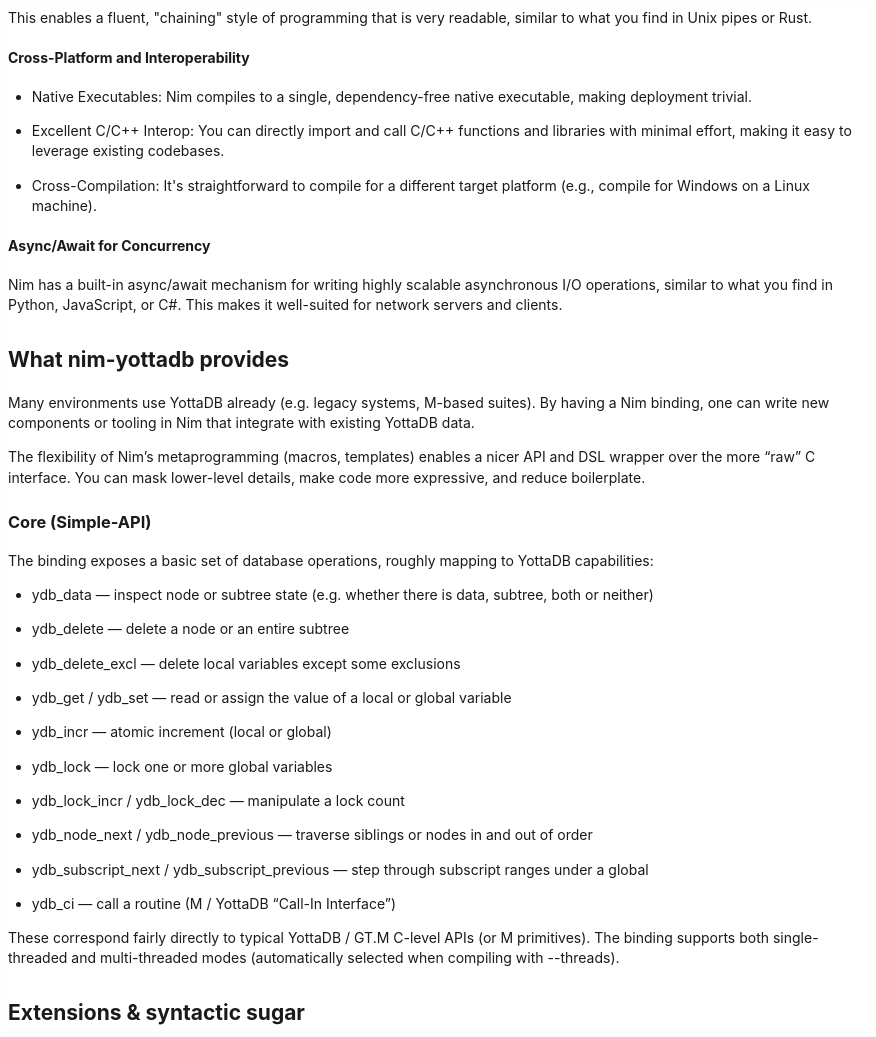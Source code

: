 This enables a fluent, "chaining" style of programming that is very readable, similar to what you find in Unix pipes or Rust.

#### Cross-Platform and Interoperability
- Native Executables: Nim compiles to a single, dependency-free native executable, making deployment trivial.

- Excellent C/C++ Interop: You can directly import and call C/C++ functions and libraries with minimal effort, making it easy to leverage existing codebases.

- Cross-Compilation: It's straightforward to compile for a different target platform (e.g., compile for Windows on a Linux machine).

#### Async/Await for Concurrency
Nim has a built-in async/await mechanism for writing highly scalable asynchronous I/O operations, similar to what you find in Python, JavaScript, or C#. This makes it well-suited for network servers and clients.


## What nim-yottadb provides
Many environments use YottaDB already (e.g. legacy systems, M-based suites). By having a Nim binding, one can write new components or tooling in Nim that integrate with existing YottaDB data.

The flexibility of Nim’s metaprogramming (macros, templates) enables a nicer API and DSL wrapper over the more “raw” C interface. You can mask lower-level details, make code more expressive, and reduce boilerplate.

### Core (Simple-API)

The binding exposes a basic set of database operations, roughly mapping to YottaDB capabilities:

- ydb_data — inspect node or subtree state (e.g. whether there is data, subtree, both or neither)

- ydb_delete — delete a node or an entire subtree

- ydb_delete_excl — delete local variables except some exclusions

- ydb_get / ydb_set — read or assign the value of a local or global variable

- ydb_incr — atomic increment (local or global)

- ydb_lock — lock one or more global variables

- ydb_lock_incr / ydb_lock_dec — manipulate a lock count

- ydb_node_next / ydb_node_previous — traverse siblings or nodes in and out of order

- ydb_subscript_next / ydb_subscript_previous — step through subscript ranges under a global

- ydb_ci — call a routine (M / YottaDB “Call-In Interface”)

These correspond fairly directly to typical YottaDB / GT.M C-level APIs (or M primitives). The binding supports both single-threaded and multi-threaded modes (automatically selected when compiling with --threads). 

## Extensions & syntactic sugar
